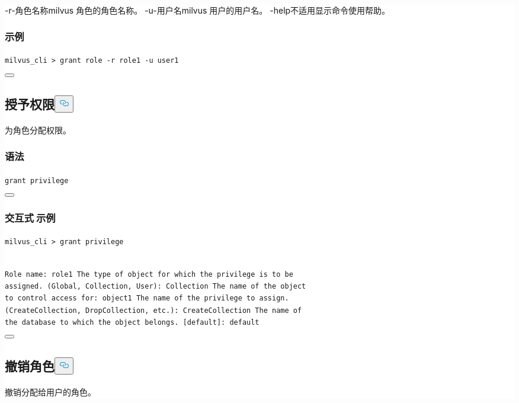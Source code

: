<tr><td style="text-align:left">-r</td><td style="text-align:left">-角色名称</td><td style="text-align:left">milvus 角色的角色名称。</td></tr>
<tr><td style="text-align:left">-u</td><td style="text-align:left">-用户名</td><td style="text-align:left">milvus 用户的用户名。</td></tr>
<tr><td style="text-align:left">-help</td><td style="text-align:left">不适用</td><td style="text-align:left">显示命令使用帮助。</td></tr>
</tbody>
</table>
<p><h3 >示例</h3></p>
<pre><code translate="no" class="language-shell">milvus_cli &gt; grant role -r role1 -u user1
<button class="copy-code-btn"></button></code></pre>
<h2 id="grant-privilege" class="common-anchor-header">授予权限<button data-href="#grant-privilege" class="anchor-icon" translate="no">
      <svg translate="no"
        aria-hidden="true"
        focusable="false"
        height="20"
        version="1.1"
        viewBox="0 0 16 16"
        width="16"
      >
        <path
          fill="#0092E4"
          fill-rule="evenodd"
          d="M4 9h1v1H4c-1.5 0-3-1.69-3-3.5S2.55 3 4 3h4c1.45 0 3 1.69 3 3.5 0 1.41-.91 2.72-2 3.25V8.59c.58-.45 1-1.27 1-2.09C10 5.22 8.98 4 8 4H4c-.98 0-2 1.22-2 2.5S3 9 4 9zm9-3h-1v1h1c1 0 2 1.22 2 2.5S13.98 12 13 12H9c-.98 0-2-1.22-2-2.5 0-.83.42-1.64 1-2.09V6.25c-1.09.53-2 1.84-2 3.25C6 11.31 7.55 13 9 13h4c1.45 0 3-1.69 3-3.5S14.5 6 13 6z"
        ></path>
      </svg>
    </button></h2><p>为角色分配权限。</p>
<p><h3 id="assign-privilege">语法</h3></p>
<pre><code translate="no" class="language-shell">grant privilege
<button class="copy-code-btn"></button></code></pre>
<p><h3 id="assign-privilege">交互式 示例</h3></p>
<pre><code translate="no" class="language-shell">milvus_cli &gt; grant privilege

Role name: role1
The type of object for which the privilege is to be assigned. (Global, Collection, User): Collection
The name of the object to control access for: object1
The name of the privilege to assign. (CreateCollection, DropCollection, etc.): CreateCollection
The name of the database to which the object belongs. [default]: default
<button class="copy-code-btn"></button></code></pre>
<h2 id="revoke-role" class="common-anchor-header">撤销角色<button data-href="#revoke-role" class="anchor-icon" translate="no">
      <svg translate="no"
        aria-hidden="true"
        focusable="false"
        height="20"
        version="1.1"
        viewBox="0 0 16 16"
        width="16"
      >
        <path
          fill="#0092E4"
          fill-rule="evenodd"
          d="M4 9h1v1H4c-1.5 0-3-1.69-3-3.5S2.55 3 4 3h4c1.45 0 3 1.69 3 3.5 0 1.41-.91 2.72-2 3.25V8.59c.58-.45 1-1.27 1-2.09C10 5.22 8.98 4 8 4H4c-.98 0-2 1.22-2 2.5S3 9 4 9zm9-3h-1v1h1c1 0 2 1.22 2 2.5S13.98 12 13 12H9c-.98 0-2-1.22-2-2.5 0-.83.42-1.64 1-2.09V6.25c-1.09.53-2 1.84-2 3.25C6 11.31 7.55 13 9 13h4c1.45 0 3-1.69 3-3.5S14.5 6 13 6z"
        ></path>
      </svg>
    </button></h2><p>撤销分配给用户的角色。</p>